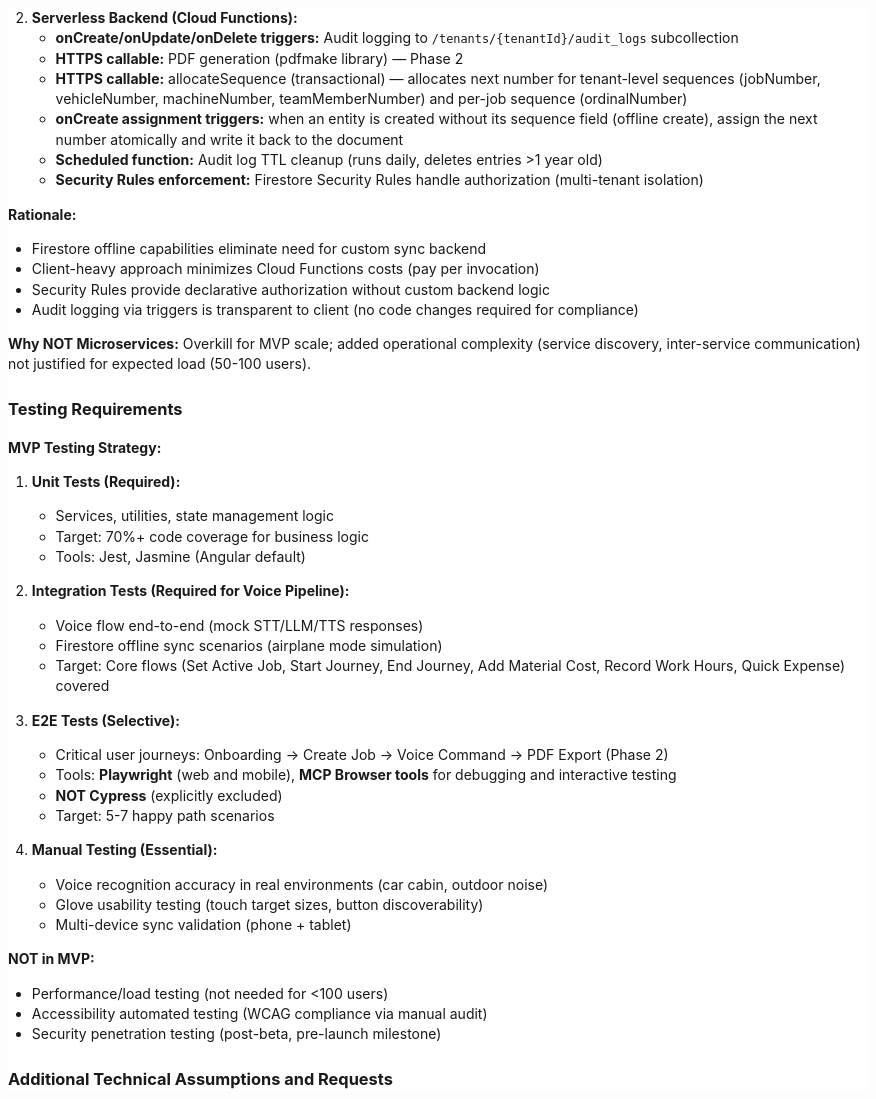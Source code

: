 2. **Serverless Backend (Cloud Functions):**
   - **onCreate/onUpdate/onDelete triggers:** Audit logging to `/tenants/{tenantId}/audit_logs` subcollection
   - **HTTPS callable:** PDF generation (pdfmake library) — Phase 2
   - **HTTPS callable:** allocateSequence (transactional) — allocates next number for tenant-level sequences (jobNumber, vehicleNumber, machineNumber, teamMemberNumber) and per-job sequence (ordinalNumber)
   - **onCreate assignment triggers:** when an entity is created without its sequence field (offline create), assign the next number atomically and write it back to the document
   - **Scheduled function:** Audit log TTL cleanup (runs daily, deletes entries >1 year old)
   - **Security Rules enforcement:** Firestore Security Rules handle authorization (multi-tenant isolation)

**Rationale:**
- Firestore offline capabilities eliminate need for custom sync backend
- Client-heavy approach minimizes Cloud Functions costs (pay per invocation)
- Security Rules provide declarative authorization without custom backend logic
- Audit logging via triggers is transparent to client (no code changes required for compliance)

**Why NOT Microservices:** Overkill for MVP scale; added operational complexity (service discovery, inter-service communication) not justified for expected load (50-100 users).

### Testing Requirements

**MVP Testing Strategy:**

1. **Unit Tests (Required):**
   - Services, utilities, state management logic
   - Target: 70%+ code coverage for business logic
   - Tools: Jest, Jasmine (Angular default)

2. **Integration Tests (Required for Voice Pipeline):**
   - Voice flow end-to-end (mock STT/LLM/TTS responses)
   - Firestore offline sync scenarios (airplane mode simulation)
   - Target: Core flows (Set Active Job, Start Journey, End Journey, Add Material Cost, Record Work Hours, Quick Expense) covered

3. **E2E Tests (Selective):**
   - Critical user journeys: Onboarding → Create Job → Voice Command → PDF Export (Phase 2)
   - Tools: **Playwright** (web and mobile), **MCP Browser tools** for debugging and interactive testing
   - **NOT Cypress** (explicitly excluded)
   - Target: 5-7 happy path scenarios

4. **Manual Testing (Essential):**
   - Voice recognition accuracy in real environments (car cabin, outdoor noise)
   - Glove usability testing (touch target sizes, button discoverability)
   - Multi-device sync validation (phone + tablet)

**NOT in MVP:**
- Performance/load testing (not needed for <100 users)
- Accessibility automated testing (WCAG compliance via manual audit)
- Security penetration testing (post-beta, pre-launch milestone)

### Additional Technical Assumptions and Requests
